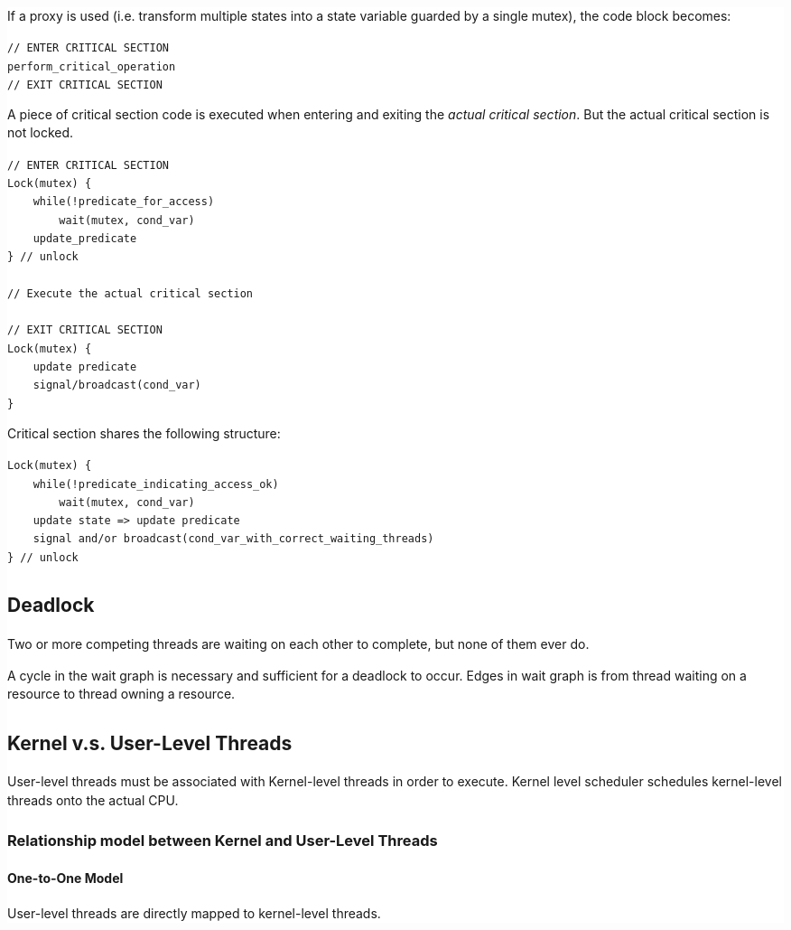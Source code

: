 If a proxy is used (i.e. transform multiple states into a state variable guarded by a single mutex), the code block becomes:
```
// ENTER CRITICAL SECTION
perform_critical_operation
// EXIT CRITICAL SECTION
```

A piece of critical section code is executed when entering and exiting the *actual critical section*. But the actual critical section is not locked.
```
// ENTER CRITICAL SECTION
Lock(mutex) {
	while(!predicate_for_access)
		wait(mutex, cond_var)
	update_predicate
} // unlock

// Execute the actual critical section

// EXIT CRITICAL SECTION
Lock(mutex) {
	update predicate
	signal/broadcast(cond_var)
}
```

Critical section shares the following structure:
```
Lock(mutex) {
	while(!predicate_indicating_access_ok)
		wait(mutex, cond_var)
	update state => update predicate
	signal and/or broadcast(cond_var_with_correct_waiting_threads)
} // unlock
```

## Deadlock
Two or more competing threads are waiting on each other to complete, but none of them ever do.

A cycle in the wait graph is necessary and sufficient for a deadlock to occur. Edges in wait graph is from thread waiting on a resource to thread owning a resource.

## Kernel v.s. User-Level Threads
User-level threads must be associated with Kernel-level threads in order to execute. Kernel level scheduler schedules kernel-level threads onto the actual CPU.

### Relationship model between Kernel and User-Level Threads
#### One-to-One Model
User-level threads are directly mapped to kernel-level threads.
